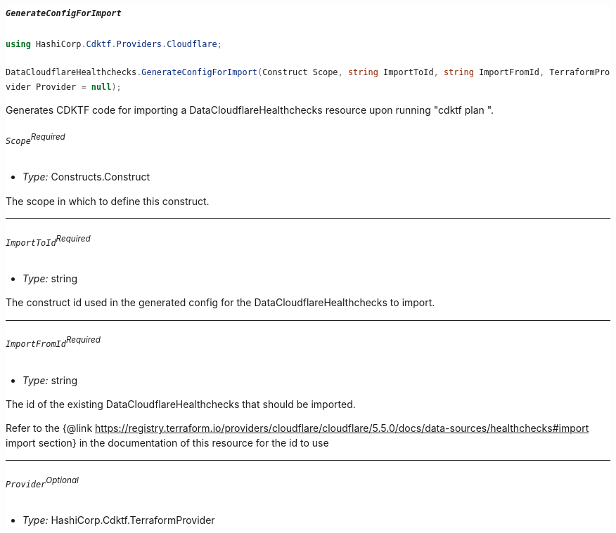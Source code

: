 
##### `GenerateConfigForImport` <a name="GenerateConfigForImport" id="@cdktf/provider-cloudflare.dataCloudflareHealthchecks.DataCloudflareHealthchecks.generateConfigForImport"></a>

```csharp
using HashiCorp.Cdktf.Providers.Cloudflare;

DataCloudflareHealthchecks.GenerateConfigForImport(Construct Scope, string ImportToId, string ImportFromId, TerraformProvider Provider = null);
```

Generates CDKTF code for importing a DataCloudflareHealthchecks resource upon running "cdktf plan <stack-name>".

###### `Scope`<sup>Required</sup> <a name="Scope" id="@cdktf/provider-cloudflare.dataCloudflareHealthchecks.DataCloudflareHealthchecks.generateConfigForImport.parameter.scope"></a>

- *Type:* Constructs.Construct

The scope in which to define this construct.

---

###### `ImportToId`<sup>Required</sup> <a name="ImportToId" id="@cdktf/provider-cloudflare.dataCloudflareHealthchecks.DataCloudflareHealthchecks.generateConfigForImport.parameter.importToId"></a>

- *Type:* string

The construct id used in the generated config for the DataCloudflareHealthchecks to import.

---

###### `ImportFromId`<sup>Required</sup> <a name="ImportFromId" id="@cdktf/provider-cloudflare.dataCloudflareHealthchecks.DataCloudflareHealthchecks.generateConfigForImport.parameter.importFromId"></a>

- *Type:* string

The id of the existing DataCloudflareHealthchecks that should be imported.

Refer to the {@link https://registry.terraform.io/providers/cloudflare/cloudflare/5.5.0/docs/data-sources/healthchecks#import import section} in the documentation of this resource for the id to use

---

###### `Provider`<sup>Optional</sup> <a name="Provider" id="@cdktf/provider-cloudflare.dataCloudflareHealthchecks.DataCloudflareHealthchecks.generateConfigForImport.parameter.provider"></a>

- *Type:* HashiCorp.Cdktf.TerraformProvider
